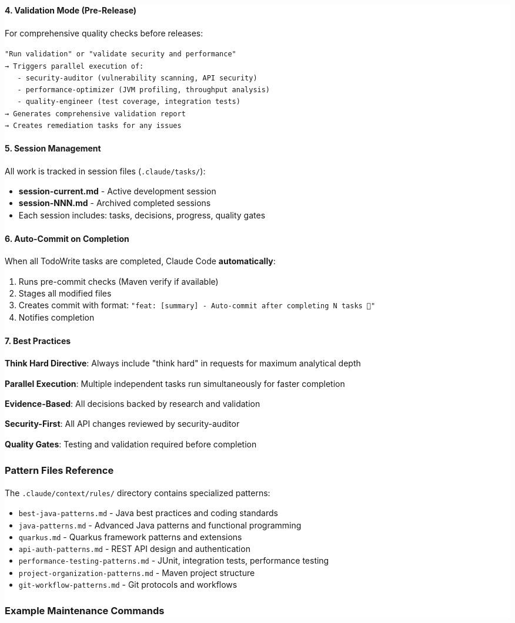#### 4. Validation Mode (Pre-Release)

For comprehensive quality checks before releases:

```
"Run validation" or "validate security and performance"
→ Triggers parallel execution of:
   - security-auditor (vulnerability scanning, API security)
   - performance-optimizer (JVM profiling, throughput analysis)
   - quality-engineer (test coverage, integration tests)
→ Generates comprehensive validation report
→ Creates remediation tasks for any issues
```

#### 5. Session Management

All work is tracked in session files (`.claude/tasks/`):

- **session-current.md** - Active development session
- **session-NNN.md** - Archived completed sessions
- Each session includes: tasks, decisions, progress, quality gates

#### 6. Auto-Commit on Completion

When all TodoWrite tasks are completed, Claude Code **automatically**:

1. Runs pre-commit checks (Maven verify if available)
2. Stages all modified files
3. Creates commit with format: `"feat: [summary] - Auto-commit after completing N tasks 🤖"`
4. Notifies completion

#### 7. Best Practices

**Think Hard Directive**: Always include "think hard" in requests for maximum analytical depth

**Parallel Execution**: Multiple independent tasks run simultaneously for faster completion

**Evidence-Based**: All decisions backed by research and validation

**Security-First**: All API changes reviewed by security-auditor

**Quality Gates**: Testing and validation required before completion

### Pattern Files Reference

The `.claude/context/rules/` directory contains specialized patterns:

- `best-java-patterns.md` - Java best practices and coding standards
- `java-patterns.md` - Advanced Java patterns and functional programming
- `quarkus.md` - Quarkus framework patterns and extensions
- `api-auth-patterns.md` - REST API design and authentication
- `performance-testing-patterns.md` - JUnit, integration tests, performance testing
- `project-organization-patterns.md` - Maven project structure
- `git-workflow-patterns.md` - Git protocols and workflows

### Example Maintenance Commands
